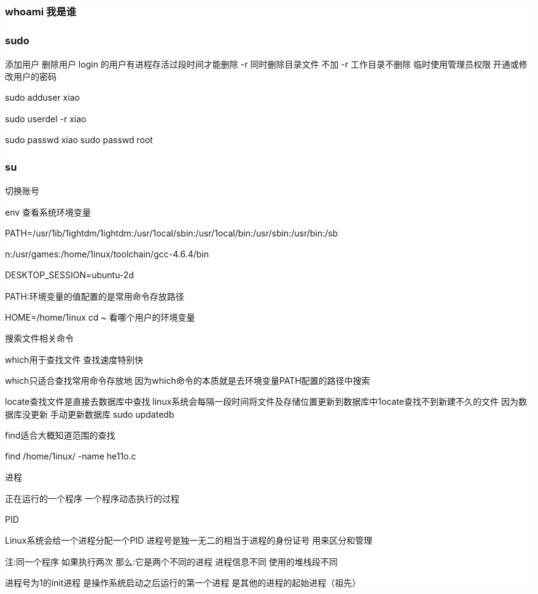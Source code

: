 ### whoami 我是谁

### sudo

添加用户 删除用户 login 的用户有进程存活过段时间才能删除 -r 同时删除目录文件 不加 -r 工作目录不删除 临时使用管理员权限 开通或修改用户的密码

sudo adduser xiao

sudo userdel -r xiao

sudo passwd xiao 
sudo passwd root

### su

切换账号



env 查看系统环境变量

PATH=/usr/1ib/1ightdm/1ightdm:/usr/1ocal/sbin:/usr/1ocal/bin:/usr/sbin:/usr/bin:/sb

n:/usr/games:/home/1inux/toolchain/gcc-4.6.4/bin

DESKTOP_SESSION=ubuntu-2d

PATH:环境变量的值配置的是常用命令存放路径



HOME=/home/1inux cd ~  看哪个用户的环境变量

搜索文件相关命令

which用于查找文件 查找速度特别快 

which只适合查找常用命令存放地 因为which命令的本质就是去环境变量PATH配置的路径中搜索

locate查找文件是直接去数据库中查找 linux系统会每隔一段时间将文件及存储位置更新到数据库中1ocate查找不到新建不久的文件 因为数据库没更新 手动更新数据库 sudo updatedb

find适合大概知道范围的查找

find /home/1inux/ -name he11o.c





进程

正在运行的一个程序 一个程序动态执行的过程



PID 



Linux系统会给一个进程分配一个PID 进程号是独一无二的相当于进程的身份证号 用来区分和管理

注:同一个程序 如果执行两次 那么:它是两个不同的进程 进程信息不同 使用的堆栈段不同 

进程号为1的init进程 是操作系统启动之后运行的第一个进程 是其他的进程的起始进程（祖先）


